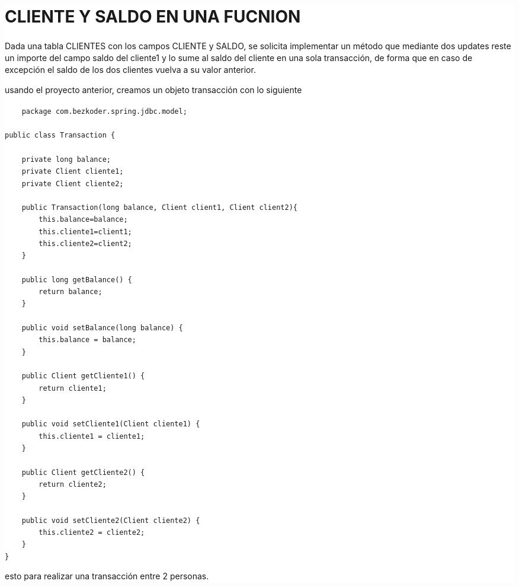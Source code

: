 
# CLIENTE Y SALDO EN UNA FUCNION 

Dada una tabla CLIENTES con los campos CLIENTE y SALDO, se solicita 
implementar un método que
mediante dos updates reste un importe del campo saldo del cliente1 y lo 
sume al saldo del cliente en
una sola transacción, de forma que en caso de excepción el saldo de los 
dos clientes vuelva a su valor
anterior.

usando el proyecto anterior, creamos un objeto transacción con lo 
siguiente

	    package com.bezkoder.spring.jdbc.model;
    
    public class Transaction {
    
        private long balance;
        private Client cliente1;
        private Client cliente2;
    
        public Transaction(long balance, Client client1, Client client2){
            this.balance=balance;
            this.cliente1=client1;
            this.cliente2=client2;
        }
    
        public long getBalance() {
            return balance;
        }
    
        public void setBalance(long balance) {
            this.balance = balance;
        }
    
        public Client getCliente1() {
            return cliente1;
        }
    
        public void setCliente1(Client cliente1) {
            this.cliente1 = cliente1;
        }
    
        public Client getCliente2() {
            return cliente2;
        }
    
        public void setCliente2(Client cliente2) {
            this.cliente2 = cliente2;
        }
    }
    
	

esto para realizar una transacción entre 2 personas.

